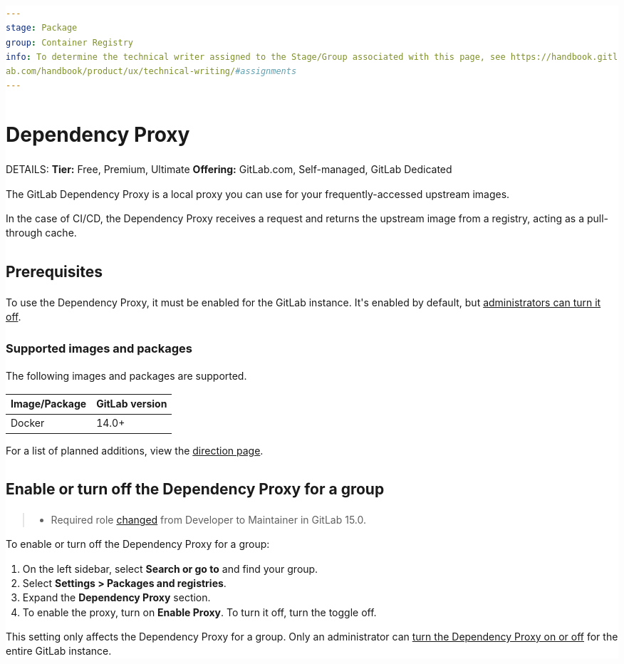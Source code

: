 ```yaml
---
stage: Package
group: Container Registry
info: To determine the technical writer assigned to the Stage/Group associated with this page, see https://handbook.gitlab.com/handbook/product/ux/technical-writing/#assignments
---
```


# Dependency Proxy

DETAILS:
**Tier:** Free, Premium, Ultimate
**Offering:** GitLab.com, Self-managed, GitLab Dedicated

The GitLab Dependency Proxy is a local proxy you can use for your frequently-accessed
upstream images.

In the case of CI/CD, the Dependency Proxy receives a request and returns the
upstream image from a registry, acting as a pull-through cache.

## Prerequisites

To use the Dependency Proxy, it must be enabled for the GitLab instance. It's enabled by default,
but [administrators can turn it off](../../../administration/packages/dependency_proxy.md).

### Supported images and packages

The following images and packages are supported.

| Image/Package    | GitLab version |
| ---------------- | -------------- |
| Docker           | 14.0+         |

For a list of planned additions, view the
[direction page](https://about.gitlab.com/direction/package/#dependency-proxy).

## Enable or turn off the Dependency Proxy for a group

> - Required role [changed](https://gitlab.com/gitlab-org/gitlab/-/issues/350682) from Developer to Maintainer in GitLab 15.0.

To enable or turn off the Dependency Proxy for a group:

1. On the left sidebar, select **Search or go to** and find your group.
1. Select **Settings > Packages and registries**.
1. Expand the **Dependency Proxy** section.
1. To enable the proxy, turn on **Enable Proxy**. To turn it off, turn the toggle off.

This setting only affects the Dependency Proxy for a group. Only an administrator can
[turn the Dependency Proxy on or off](../../../administration/packages/dependency_proxy.md)
for the entire GitLab instance.
